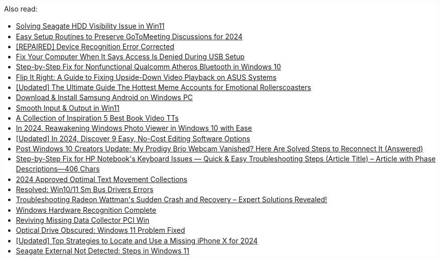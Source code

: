 

<ins class="adsbygoogle"
     style="display:block"
     data-ad-client="ca-pub-7571918770474297"
     data-ad-slot="8358498916"
     data-ad-format="auto"
     data-full-width-responsive="true"></ins>

<span class="atpl-alsoreadstyle">Also read:</span>
<div><ul>
<li><a href="https://driver-error.techidaily.com/solving-seagate-hdd-visibility-issue-in-win11/"><u>Solving Seagate HDD Visibility Issue in Win11</u></a></li>
<li><a href="https://screen-activity-recording.techidaily.com/easy-setup-routines-to-preserve-gotomeeting-discussions-for-2024/"><u>Easy Setup Routines to Preserve GoToMeeting Discussions for 2024</u></a></li>
<li><a href="https://driver-error.techidaily.com/repaired-device-recognition-error-corrected/"><u>[REPAIRED] Device Recognition Error Corrected</u></a></li>
<li><a href="https://driver-error.techidaily.com/fix-your-computer-when-it-says-access-is-denied-during-usb-setup/"><u>Fix Your Computer When It Says Access Is Denied During USB Setup</u></a></li>
<li><a href="https://driver-error.techidaily.com/step-by-step-fix-for-nonfunctional-qualcomm-atheros-bluetooth-in-windows-10/"><u>Step-by-Step Fix for Nonfunctional Qualcomm Atheros Bluetooth in Windows 10</u></a></li>
<li><a href="https://driver-error.techidaily.com/flip-it-right-a-guide-to-fixing-upside-down-video-playback-on-asus-systems/"><u>Flip It Right: A Guide to Fixing Upside-Down Video Playback on ASUS Systems</u></a></li>
<li><a href="https://instagram-videos.techidaily.com/updated-the-ultimate-guide-the-hottest-meme-accounts-for-emotional-rollerscoasters/"><u>[Updated] The Ultimate Guide  The Hottest Meme Accounts for Emotional Rollerscoasters</u></a></li>
<li><a href="https://driver-error.techidaily.com/download-and-install-samsung-android-on-windows-pc/"><u>Download & Install Samsung Android on Windows PC</u></a></li>
<li><a href="https://driver-error.techidaily.com/smooth-input-and-output-in-win11/"><u>Smooth Input & Output in Win11</u></a></li>
<li><a href="https://extra-information.techidaily.com/a-collection-of-inspiration-5-best-book-video-tts/"><u>A Collection of Inspiration  5 Best Book Video TTs</u></a></li>
<li><a href="https://extra-support.techidaily.com/in-2024-reawakening-windows-photo-viewer-in-windows-10-with-ease/"><u>In 2024, Reawakening Windows Photo Viewer in Windows 10 with Ease</u></a></li>
<li><a href="https://facebook-record-videos.techidaily.com/updated-in-2024-discover-9-easy-no-cost-editing-software-options/"><u>[Updated] In 2024, Discover 9 Easy, No-Cost Editing Software Options</u></a></li>
<li><a href="https://driver-error.techidaily.com/post-windows-10-creators-update-my-prodigy-brio-webcam-vanished-here-are-solved-steps-to-reconnect-it-answered/"><u>Post Windows 10 Creators Update: My Prodigy Brio Webcam Vanished? Here Are Solved Steps to Reconnect It (Answered)</u></a></li>
<li><a href="https://driver-error.techidaily.com/step-by-step-fix-for-hp-notebooks-keyboard-issues-quick-and-easy-troubleshooting-steps-article-title-article-with-phase-descriptions406-chars/"><u>Step-by-Step Fix for HP Notebook's Keyboard Issues — Quick & Easy Troubleshooting Steps (Article Title) – Article with Phase Descriptions—406 Chars</u></a></li>
<li><a href="https://article-files.techidaily.com/2024-approved-optimal-text-movement-collections/"><u>2024 Approved  Optimal Text Movement Collections</u></a></li>
<li><a href="https://driver-error.techidaily.com/resolved-win1011-sm-bus-drivers-errors/"><u>Resolved: Win10/11 Sm Bus Drivers Errors</u></a></li>
<li><a href="https://driver-error.techidaily.com/troubleshooting-radeon-wattmans-sudden-crash-and-recovery-expert-solutions-revealed/"><u>Troubleshooting Radeon Wattman's Sudden Crash and Recovery – Expert Solutions Revealed!</u></a></li>
<li><a href="https://driver-error.techidaily.com/windows-hardware-recognition-complete/"><u>Windows Hardware Recognition Complete</u></a></li>
<li><a href="https://driver-error.techidaily.com/reviving-missing-data-collector-pci-win/"><u>Reviving Missing Data Collector PCI Win</u></a></li>
<li><a href="https://driver-error.techidaily.com/optical-drive-obscured-windows-11-problem-fixed/"><u>Optical Drive Obscured: Windows 11 Problem Fixed</u></a></li>
<li><a href="https://fox-boxes.techidaily.com/updated-top-strategies-to-locate-and-use-a-missing-iphone-x-for-2024/"><u>[Updated] Top Strategies to Locate and Use a Missing iPhone X for 2024</u></a></li>
<li><a href="https://driver-error.techidaily.com/seagate-external-not-detected-steps-in-windows-11/"><u>Seagate External Not Detected: Steps in Windows 11</u></a></li>